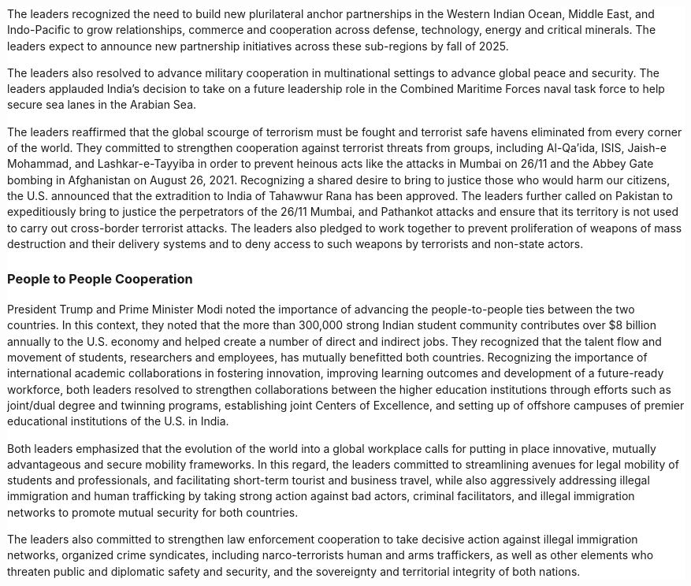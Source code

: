 

The leaders recognized the need to build new plurilateral anchor partnerships in the Western Indian Ocean, Middle East, and Indo-Pacific to grow relationships, commerce and cooperation across defense, technology, energy and critical minerals. The leaders expect to announce new partnership initiatives across these sub-regions by fall of 2025.



The leaders also resolved to advance military cooperation in multinational settings to advance global peace and security. The leaders applauded India’s decision to take on a future leadership role in the Combined Maritime Forces naval task force to help secure sea lanes in the Arabian Sea.



The leaders reaffirmed that the global scourge of terrorism must be fought and terrorist safe havens eliminated from every corner of the world. They committed to strengthen cooperation against terrorist threats from groups, including Al-Qa’ida, ISIS, Jaish-e Mohammad, and Lashkar-e-Tayyiba in order to prevent heinous acts like the attacks in Mumbai on 26/11 and the Abbey Gate bombing in Afghanistan on August 26, 2021. Recognizing a shared desire to bring to justice those who would harm our citizens, the U.S. announced that the extradition to India of Tahawwur Rana has been approved. The leaders further called on Pakistan to expeditiously bring to justice the perpetrators of the 26/11 Mumbai, and Pathankot attacks and ensure that its territory is not used to carry out cross-border terrorist attacks. The leaders also pledged to work together to prevent proliferation of weapons of mass destruction and their delivery systems and to deny access to such weapons by terrorists and non-state actors.



### People to People Cooperation



President Trump and Prime Minister Modi noted the importance of advancing the people-to-people ties between the two countries. In this context, they noted that the more than 300,000 strong Indian student community contributes over $8 billion annually to the U.S. economy and helped create a number of direct and indirect jobs. They recognized that the talent flow and movement of students, researchers and employees, has mutually benefitted both countries. Recognizing the importance of international academic collaborations in fostering innovation, improving learning outcomes and development of a future-ready workforce, both leaders resolved to strengthen collaborations between the higher education institutions through efforts such as joint/dual degree and twinning programs, establishing joint Centers of Excellence, and setting up of offshore campuses of premier educational institutions of the U.S. in India.



Both leaders emphasized that the evolution of the world into a global workplace calls for putting in place innovative, mutually advantageous and secure mobility frameworks. In this regard, the leaders committed to streamlining avenues for legal mobility of students and professionals, and facilitating short-term tourist and business travel, while also aggressively addressing illegal immigration and human trafficking by taking strong action against bad actors, criminal facilitators, and illegal immigration networks to promote mutual security for both countries.



The leaders also committed to strengthen law enforcement cooperation to take decisive action against illegal immigration networks, organized crime syndicates, including narco-terrorists human and arms traffickers, as well as other elements who threaten public and diplomatic safety and security, and the sovereignty and territorial integrity of both nations.
